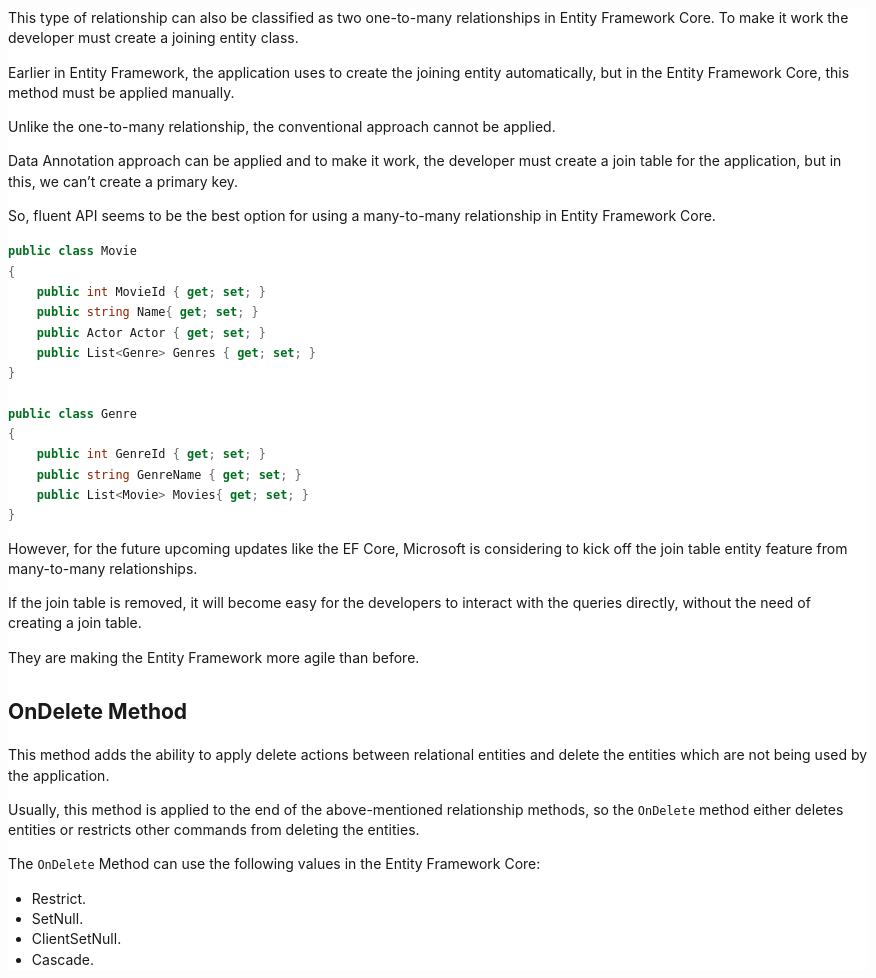 This type of relationship can also be classified as two one-to-many relationships in Entity Framework Core. To make it work the developer must create a joining entity class.

Earlier in Entity Framework, the application uses to create the joining entity automatically, but in the Entity Framework Core, this method must be applied manually.

Unlike the one-to-many relationship, the conventional approach cannot be applied.

Data Annotation approach can be applied and to make it work, the developer must create a join table for the application, but in this, we can’t create a primary key.

So, fluent API seems to be the best option for using a many-to-many relationship in Entity Framework Core.

```csharp
public class Movie
{
    public int MovieId { get; set; }
    public string Name{ get; set; }
    public Actor Actor { get; set; }
    public List<Genre> Genres { get; set; }
}

public class Genre
{
    public int GenreId { get; set; }
    public string GenreName { get; set; }
    public List<Movie> Movies{ get; set; }
}
```

However, for the future upcoming updates like the EF Core, Microsoft is considering to kick off the join table entity feature from many-to-many relationships.

If the join table is removed, it will become easy for the developers to interact with the queries directly, without the need of creating a join table.

They are making the Entity Framework more agile than before.

## OnDelete Method

This method adds the ability to apply delete actions between relational entities and delete the entities which are not being used by the application.

Usually, this method is applied to the end of the above-mentioned relationship methods, so the `OnDelete` method either deletes entities or restricts other commands from deleting the entities.

The `OnDelete` Method can use the following values in the Entity Framework Core:

* Restrict.
* SetNull.
* ClientSetNull.
* Cascade.

